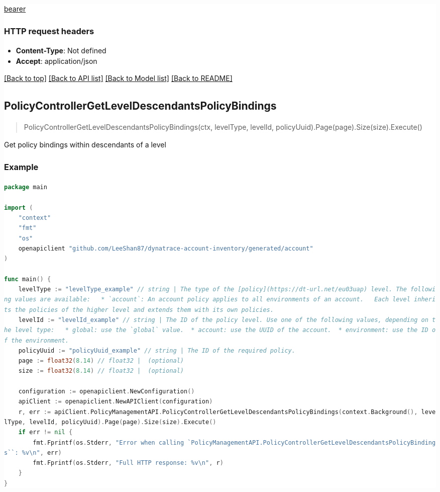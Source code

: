 [bearer](../README.md#bearer)

### HTTP request headers

- **Content-Type**: Not defined
- **Accept**: application/json

[[Back to top]](#) [[Back to API list]](../README.md#documentation-for-api-endpoints)
[[Back to Model list]](../README.md#documentation-for-models)
[[Back to README]](../README.md)

## PolicyControllerGetLevelDescendantsPolicyBindings

> PolicyControllerGetLevelDescendantsPolicyBindings(ctx, levelType, levelId, policyUuid).Page(page).Size(size).Execute()

Get policy bindings within descendants of a level

### Example

```go
package main

import (
    "context"
    "fmt"
    "os"
    openapiclient "github.com/LeeShan87/dynatrace-account-inventory/generated/account"
)

func main() {
    levelType := "levelType_example" // string | The type of the [policy](https://dt-url.net/eu03uap) level. The following values are available:   * `account`: An account policy applies to all environments of an account.   Each level inherits the policies of the higher level and extends them with its own policies.
    levelId := "levelId_example" // string | The ID of the policy level. Use one of the following values, depending on the level type:   * global: use the `global` value.  * account: use the UUID of the account.  * environment: use the ID of the environment.
    policyUuid := "policyUuid_example" // string | The ID of the required policy.
    page := float32(8.14) // float32 |  (optional)
    size := float32(8.14) // float32 |  (optional)

    configuration := openapiclient.NewConfiguration()
    apiClient := openapiclient.NewAPIClient(configuration)
    r, err := apiClient.PolicyManagementAPI.PolicyControllerGetLevelDescendantsPolicyBindings(context.Background(), levelType, levelId, policyUuid).Page(page).Size(size).Execute()
    if err != nil {
        fmt.Fprintf(os.Stderr, "Error when calling `PolicyManagementAPI.PolicyControllerGetLevelDescendantsPolicyBindings``: %v\n", err)
        fmt.Fprintf(os.Stderr, "Full HTTP response: %v\n", r)
    }
}
```

